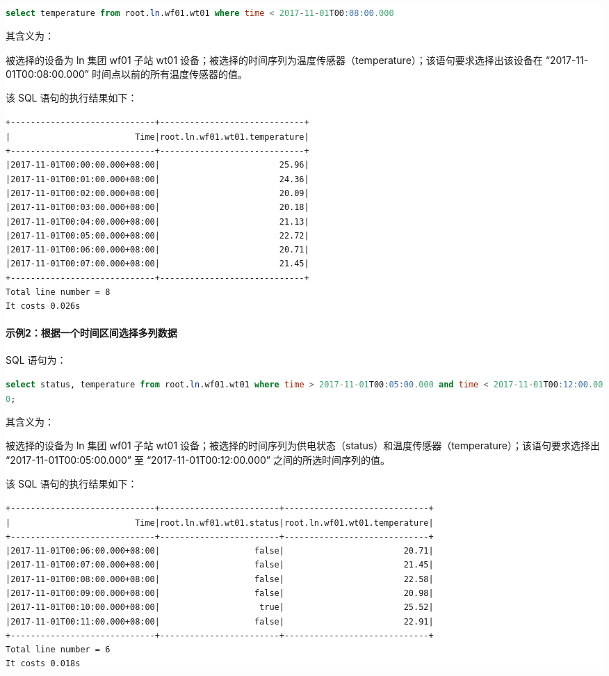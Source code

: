 ```sql
select temperature from root.ln.wf01.wt01 where time < 2017-11-01T00:08:00.000
```

其含义为：

被选择的设备为 ln 集团 wf01 子站 wt01 设备；被选择的时间序列为温度传感器（temperature）；该语句要求选择出该设备在 “2017-11-01T00:08:00.000” 时间点以前的所有温度传感器的值。

该 SQL 语句的执行结果如下：

```
+-----------------------------+-----------------------------+
|                         Time|root.ln.wf01.wt01.temperature|
+-----------------------------+-----------------------------+
|2017-11-01T00:00:00.000+08:00|                        25.96|
|2017-11-01T00:01:00.000+08:00|                        24.36|
|2017-11-01T00:02:00.000+08:00|                        20.09|
|2017-11-01T00:03:00.000+08:00|                        20.18|
|2017-11-01T00:04:00.000+08:00|                        21.13|
|2017-11-01T00:05:00.000+08:00|                        22.72|
|2017-11-01T00:06:00.000+08:00|                        20.71|
|2017-11-01T00:07:00.000+08:00|                        21.45|
+-----------------------------+-----------------------------+
Total line number = 8
It costs 0.026s
```

#### 示例2：根据一个时间区间选择多列数据

SQL 语句为：

```sql
select status, temperature from root.ln.wf01.wt01 where time > 2017-11-01T00:05:00.000 and time < 2017-11-01T00:12:00.000;
```

其含义为：

被选择的设备为 ln 集团 wf01 子站 wt01 设备；被选择的时间序列为供电状态（status）和温度传感器（temperature）；该语句要求选择出 “2017-11-01T00:05:00.000” 至 “2017-11-01T00:12:00.000” 之间的所选时间序列的值。

该 SQL 语句的执行结果如下：

```
+-----------------------------+------------------------+-----------------------------+
|                         Time|root.ln.wf01.wt01.status|root.ln.wf01.wt01.temperature|
+-----------------------------+------------------------+-----------------------------+
|2017-11-01T00:06:00.000+08:00|                   false|                        20.71|
|2017-11-01T00:07:00.000+08:00|                   false|                        21.45|
|2017-11-01T00:08:00.000+08:00|                   false|                        22.58|
|2017-11-01T00:09:00.000+08:00|                   false|                        20.98|
|2017-11-01T00:10:00.000+08:00|                    true|                        25.52|
|2017-11-01T00:11:00.000+08:00|                   false|                        22.91|
+-----------------------------+------------------------+-----------------------------+
Total line number = 6
It costs 0.018s
```
